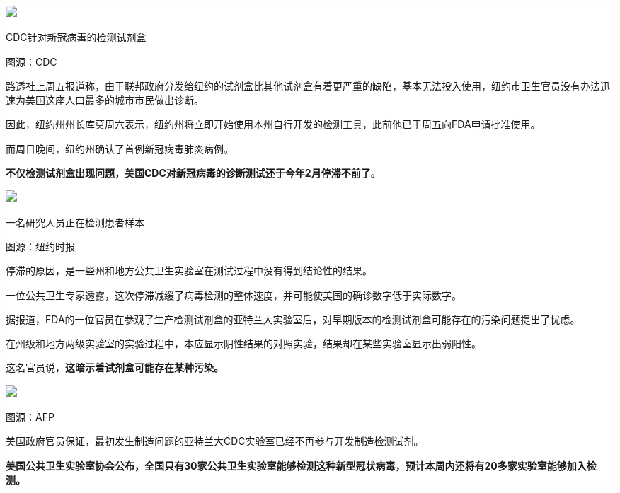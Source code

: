  

![](https://images.weserv.nl/?url=http%3A//img2.jintiankansha.me/get%3Fsrc%3Dhttp%3A//mmbiz.qpic.cn/mmbiz_png/RiacFDBX14xA7RVemnP5VkIT8D3aYMOlOt2vXgRGiat5Sf50Zyn1amYIJibL7U9azYgww3H2YvvZ84ALu17nH9yaA/640%3Fwx_fmt%3Dpng)

CDC针对新冠病毒的检测试剂盒

图源：CDC  

  

路透社上周五报道称，由于联邦政府分发给纽约的试剂盒比其他试剂盒有着更严重的缺陷，基本无法投入使用，纽约市卫生官员没有办法迅速为美国这座人口最多的城市市民做出诊断。

  

因此，纽约州州长库莫周六表示，纽约州将立即开始使用本州自行开发的检测工具，此前他已于周五向FDA申请批准使用。

  

而周日晚间，纽约州确认了首例新冠病毒肺炎病例。

  

**不仅检测试剂盒出现问题，美国CDC对新冠病毒的诊断测试还于今年2月停滞不前了。**

  

  

  

![](https://images.weserv.nl/?url=http%3A//img2.jintiankansha.me/get%3Fsrc%3Dhttp%3A//mmbiz.qpic.cn/mmbiz_png/RiacFDBX14xA7RVemnP5VkIT8D3aYMOlO5XVJs2bESxbhpYH6wXK1Ocic7eO8nsicO2etmyobp7JpokgKCe0kianmw/640%3Fwx_fmt%3Dpng)

一名研究人员正在检测患者样本

图源：纽约时报  

  

停滞的原因，是一些州和地方公共卫生实验室在测试过程中没有得到结论性的结果。

  

一位公共卫生专家透露，这次停滞减缓了病毒检测的整体速度，并可能使美国的确诊数字低于实际数字。

  

据报道，FDA的一位官员在参观了生产检测试剂盒的亚特兰大实验室后，对早期版本的检测试剂盒可能存在的污染问题提出了忧虑。

  

在州级和地方两级实验室的实验过程中，本应显示阴性结果的对照实验，结果却在某些实验室显示出弱阳性。

  

这名官员说，**这暗示着试剂盒可能存在某种污染。**

  

  

![](https://images.weserv.nl/?url=http%3A//img2.jintiankansha.me/get%3Fsrc%3Dhttp%3A//mmbiz.qpic.cn/mmbiz_png/RiacFDBX14xA7RVemnP5VkIT8D3aYMOlOjXjyHZsXBicTYduS5RB6FFrrApVReDfDdOfQsCy60eV5vGp55cT9dLA/640%3Fwx_fmt%3Dpng)

图源：AFP  

  

美国政府官员保证，最初发生制造问题的亚特兰大CDC实验室已经不再参与开发制造检测试剂。

  

**美国公共卫生实验室协会公布，全国只有30家公共卫生实验室能够检测这种新型冠状病毒，预计本周内还将有20多家实验室能够加入检测。**

  
